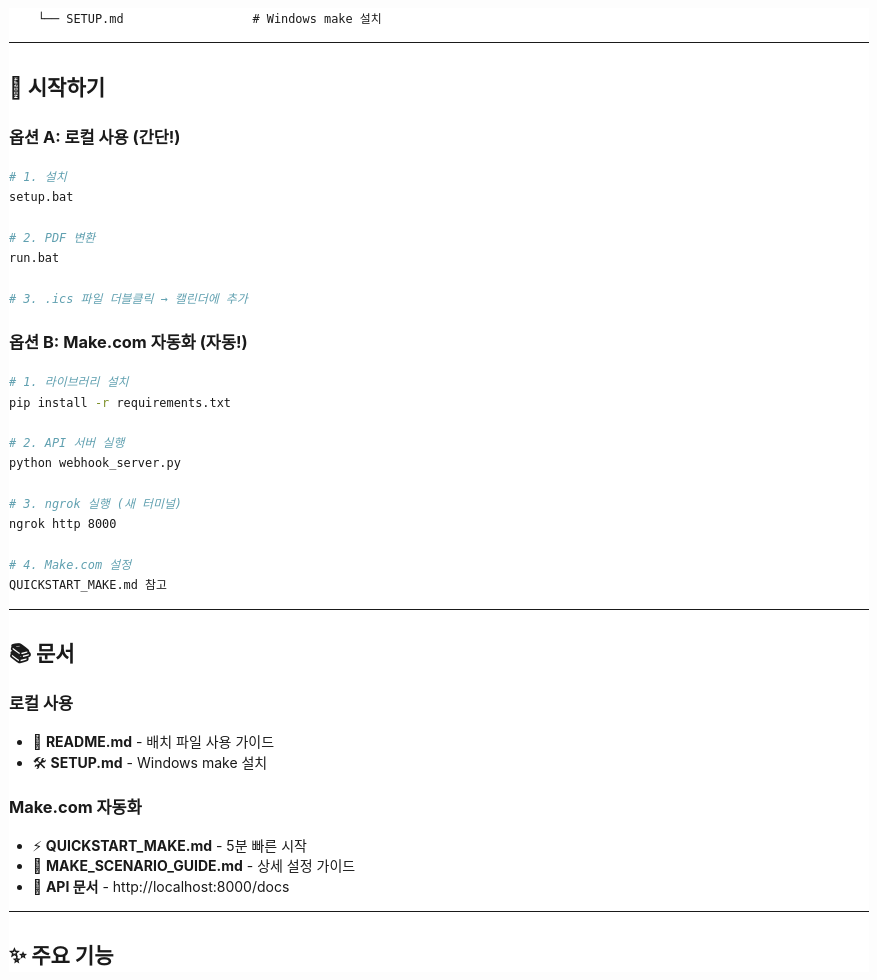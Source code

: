 ```
    └── SETUP.md                  # Windows make 설치
```

---

## 🚀 시작하기

### 옵션 A: 로컬 사용 (간단!)

```bash
# 1. 설치
setup.bat

# 2. PDF 변환
run.bat

# 3. .ics 파일 더블클릭 → 캘린더에 추가
```

### 옵션 B: Make.com 자동화 (자동!)

```bash
# 1. 라이브러리 설치
pip install -r requirements.txt

# 2. API 서버 실행
python webhook_server.py

# 3. ngrok 실행 (새 터미널)
ngrok http 8000

# 4. Make.com 설정
QUICKSTART_MAKE.md 참고
```

---

## 📚 문서

### 로컬 사용
- 📖 **README.md** - 배치 파일 사용 가이드
- 🛠️ **SETUP.md** - Windows make 설치

### Make.com 자동화
- ⚡ **QUICKSTART_MAKE.md** - 5분 빠른 시작
- 📘 **MAKE_SCENARIO_GUIDE.md** - 상세 설정 가이드
- 🔧 **API 문서** - http://localhost:8000/docs

---

## ✨ 주요 기능
